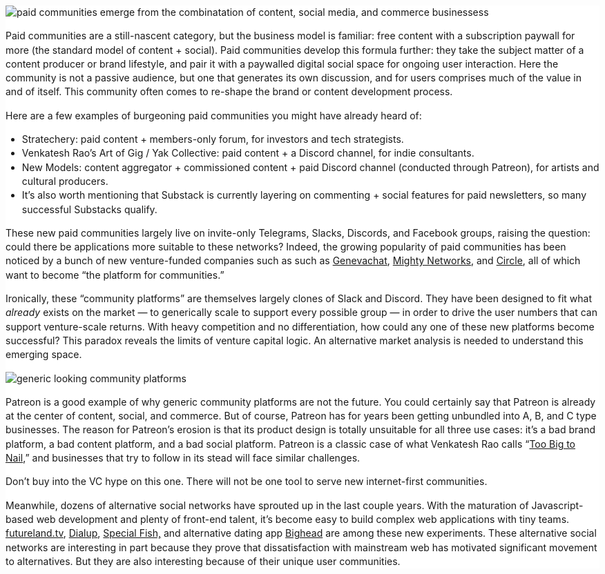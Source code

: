 ![paid communities emerge from the combinatation of content, social media, and commerce businessess](https://subpixel.space/uploads/paidcommunities.png)

Paid communities are a still-nascent category, but the business model is familiar: free content with a subscription paywall for more (the standard model of content + social). Paid communities develop this formula further: they take the subject matter of a content producer or brand lifestyle, and pair it with a paywalled digital social space for ongoing user interaction. Here the community is not a passive audience, but one that generates its own discussion, and for users comprises much of the value in and of itself. This community often comes to re-shape the brand or content development process.

Here are a few examples of burgeoning paid communities you might have already heard of:

-   Stratechery: paid content + members-only forum, for investors and tech strategists.
-   Venkatesh Rao’s Art of Gig / Yak Collective: paid content + a Discord channel, for indie consultants.
-   New Models: content aggregator + commissioned content + paid Discord channel (conducted through Patreon), for artists and cultural producers.
-   It’s also worth mentioning that Substack is currently layering on commenting + social features for paid newsletters, so many successful Substacks qualify.

These new paid communities largely live on invite-only Telegrams, Slacks, Discords, and Facebook groups, raising the question: could there be applications more suitable to these networks? Indeed, the growing popularity of paid communities has been noticed by a bunch of new venture-funded companies such as such as [Genevachat](http://genevachat.com/), [Mighty Networks](https://www.mightynetworks.com/), and [Circle](https://circle.so/), all of which want to become “the platform for communities.”

Ironically, these “community platforms” are themselves largely clones of Slack and Discord. They have been designed to fit what *already* exists on the market — to generically scale to support every possible group — in order to drive the user numbers that can support venture-scale returns. With heavy competition and no differentiation, how could any one of these new platforms become successful? This paradox reveals the limits of venture capital logic. An alternative market analysis is needed to understand this emerging space.

![generic looking community platforms](https://subpixel.space/uploads/communityplatforms.png)

Patreon is a good example of why generic community platforms are not the future. You could certainly say that Patreon is already at the center of content, social, and commerce. But of course, Patreon has for years been getting unbundled into A, B, and C type businesses. The reason for Patreon’s erosion is that its product design is totally unsuitable for all three use cases: it’s a bad brand platform, a bad content platform, and a bad social platform. Patreon is a classic case of what Venkatesh Rao calls “[Too Big to Nail](https://breakingsmart.substack.com/p/too-big-to-nail),” and businesses that try to follow in its stead will face similar challenges.

Don’t buy into the VC hype on this one. There will not be one tool to serve new internet-first communities.

Meanwhile, dozens of alternative social networks have sprouted up in the last couple years. With the maturation of Javascript-based web development and plenty of front-end talent, it’s become easy to build complex web applications with tiny teams. [futureland.tv](https://futureland.tv/), [Dialup](https://dialup.com/), [Special Fish,](https://special.fish/) and alternative dating app [Bighead](https://www.bighead.app/) are among these new experiments. These alternative social networks are interesting in part because they prove that dissatisfaction with mainstream web has motivated significant movement to alternatives. But they are also interesting because of their unique user communities.
